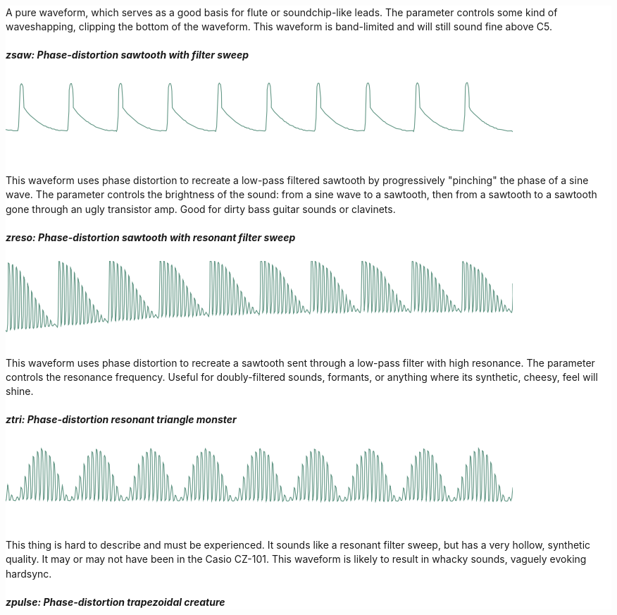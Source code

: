 A pure waveform, which serves as a good basis for flute or
soundchip-like leads. The parameter controls some kind of waveshapping,
clipping the bottom of the waveform. This waveform is band-limited and
will still sound fine above C5.

##### **zsaw**: Phase-distortion sawtooth with filter sweep

![](../static/images/shruthi_wave_4.png)

This waveform uses phase distortion to recreate a low-pass filtered
sawtooth by progressively "pinching" the phase of a sine wave. The
parameter controls the brightness of the sound: from a sine wave to a
sawtooth, then from a sawtooth to a sawtooth gone through an ugly
transistor amp. Good for dirty bass guitar sounds or clavinets.

##### **zreso**: Phase-distortion sawtooth with resonant filter sweep

![](../static/images/shruthi_wave_5.png)

This waveform uses phase distortion to recreate a sawtooth sent through
a low-pass filter with high resonance. The parameter controls the
resonance frequency. Useful for doubly-filtered sounds, formants, or
anything where its synthetic, cheesy, feel will shine.

##### **ztri**: Phase-distortion resonant triangle monster

![](../static/images/shruthi_wave_6.png)

This thing is hard to describe and must be experienced. It sounds like a
resonant filter sweep, but has a very hollow, synthetic quality. It may
or may not have been in the Casio CZ-101. This waveform is likely to
result in whacky sounds, vaguely evoking hardsync.

##### **zpulse**: Phase-distortion trapezoidal creature

